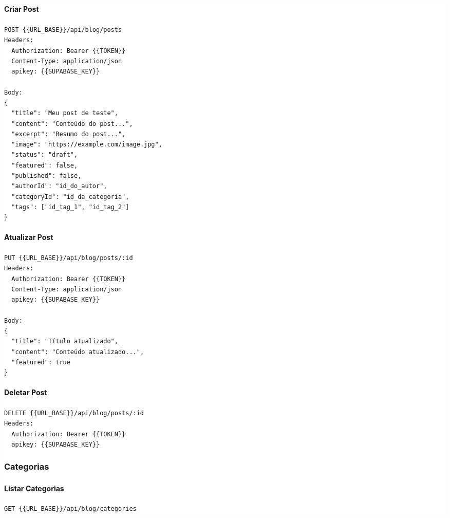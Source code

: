 #### Criar Post
```
POST {{URL_BASE}}/api/blog/posts
Headers:
  Authorization: Bearer {{TOKEN}}
  Content-Type: application/json
  apikey: {{SUPABASE_KEY}}

Body:
{
  "title": "Meu post de teste",
  "content": "Conteúdo do post...",
  "excerpt": "Resumo do post...",
  "image": "https://example.com/image.jpg",
  "status": "draft",
  "featured": false,
  "published": false,
  "authorId": "id_do_autor",
  "categoryId": "id_da_categoria",
  "tags": ["id_tag_1", "id_tag_2"]
}
```

#### Atualizar Post
```
PUT {{URL_BASE}}/api/blog/posts/:id
Headers:
  Authorization: Bearer {{TOKEN}}
  Content-Type: application/json
  apikey: {{SUPABASE_KEY}}

Body:
{
  "title": "Título atualizado",
  "content": "Conteúdo atualizado...",
  "featured": true
}
```

#### Deletar Post
```
DELETE {{URL_BASE}}/api/blog/posts/:id
Headers:
  Authorization: Bearer {{TOKEN}}
  apikey: {{SUPABASE_KEY}}
```

### Categorias

#### Listar Categorias
```
GET {{URL_BASE}}/api/blog/categories
```
